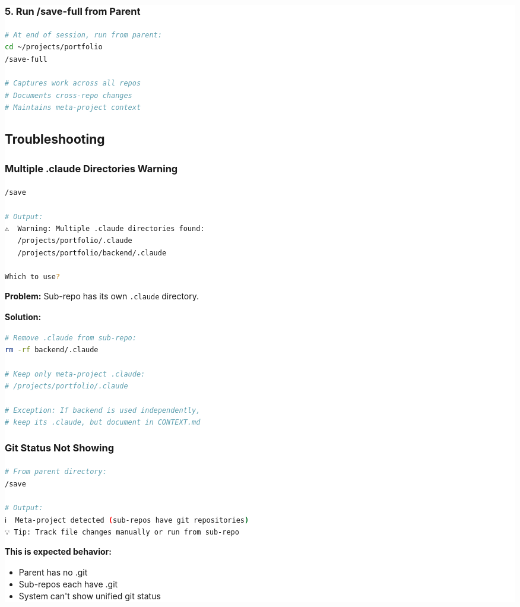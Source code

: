 ### 5. Run /save-full from Parent

```bash
# At end of session, run from parent:
cd ~/projects/portfolio
/save-full

# Captures work across all repos
# Documents cross-repo changes
# Maintains meta-project context
```

## Troubleshooting

### Multiple .claude Directories Warning

```bash
/save

# Output:
⚠️  Warning: Multiple .claude directories found:
   /projects/portfolio/.claude
   /projects/portfolio/backend/.claude

Which to use?
```

**Problem:** Sub-repo has its own `.claude` directory.

**Solution:**
```bash
# Remove .claude from sub-repo:
rm -rf backend/.claude

# Keep only meta-project .claude:
# /projects/portfolio/.claude

# Exception: If backend is used independently,
# keep its .claude, but document in CONTEXT.md
```

### Git Status Not Showing

```bash
# From parent directory:
/save

# Output:
ℹ️  Meta-project detected (sub-repos have git repositories)
💡 Tip: Track file changes manually or run from sub-repo
```

**This is expected behavior:**
- Parent has no .git
- Sub-repos each have .git
- System can't show unified git status
